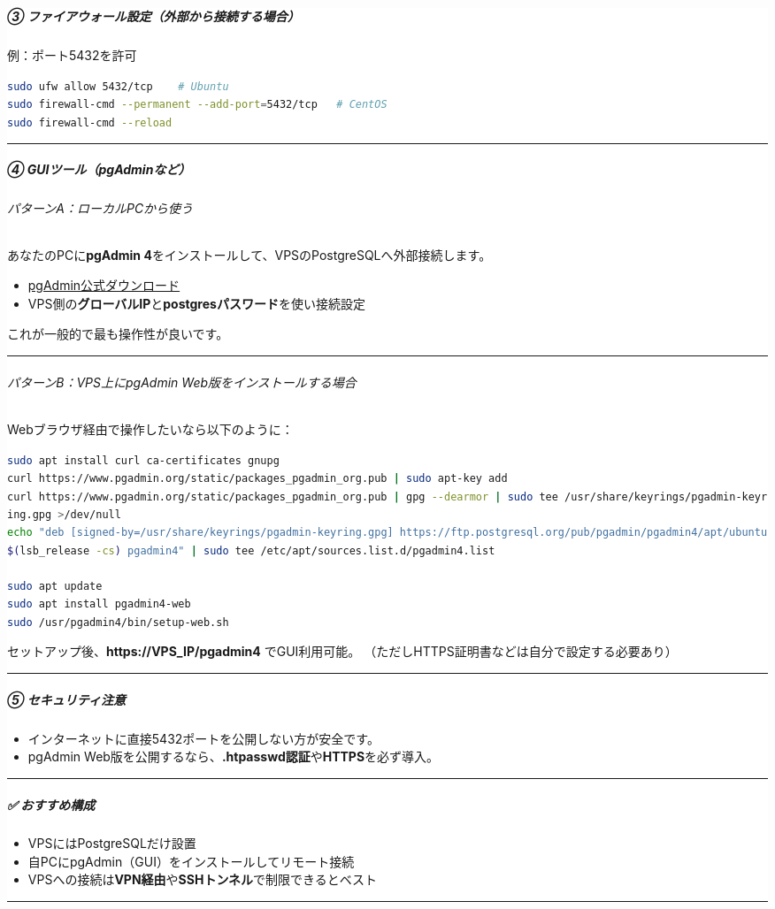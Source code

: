 ##### ③ ファイアウォール設定（外部から接続する場合）

例：ポート5432を許可

```bash
sudo ufw allow 5432/tcp    # Ubuntu
sudo firewall-cmd --permanent --add-port=5432/tcp   # CentOS
sudo firewall-cmd --reload
```

---

##### ④ GUIツール（pgAdminなど）

###### パターンA：ローカルPCから使う

あなたのPCに**pgAdmin 4**をインストールして、VPSのPostgreSQLへ外部接続します。

* [pgAdmin公式ダウンロード](https://www.pgadmin.org/download/)
* VPS側の**グローバルIP**と**postgresパスワード**を使い接続設定

これが一般的で最も操作性が良いです。

---

###### パターンB：VPS上にpgAdmin Web版をインストールする場合

Webブラウザ経由で操作したいなら以下のように：

```bash
sudo apt install curl ca-certificates gnupg
curl https://www.pgadmin.org/static/packages_pgadmin_org.pub | sudo apt-key add
curl https://www.pgadmin.org/static/packages_pgadmin_org.pub | gpg --dearmor | sudo tee /usr/share/keyrings/pgadmin-keyring.gpg >/dev/null
echo "deb [signed-by=/usr/share/keyrings/pgadmin-keyring.gpg] https://ftp.postgresql.org/pub/pgadmin/pgadmin4/apt/ubuntu $(lsb_release -cs) pgadmin4" | sudo tee /etc/apt/sources.list.d/pgadmin4.list

sudo apt update
sudo apt install pgadmin4-web
sudo /usr/pgadmin4/bin/setup-web.sh
```

セットアップ後、**https\://VPS\_IP/pgadmin4** でGUI利用可能。
（ただしHTTPS証明書などは自分で設定する必要あり）

---

##### ⑤ セキュリティ注意

* インターネットに直接5432ポートを公開しない方が安全です。
* pgAdmin Web版を公開するなら、**.htpasswd認証**や**HTTPS**を必ず導入。

---

##### ✅ おすすめ構成

* VPSにはPostgreSQLだけ設置
* 自PCにpgAdmin（GUI）をインストールしてリモート接続
* VPSへの接続は**VPN経由**や**SSHトンネル**で制限できるとベスト

---
